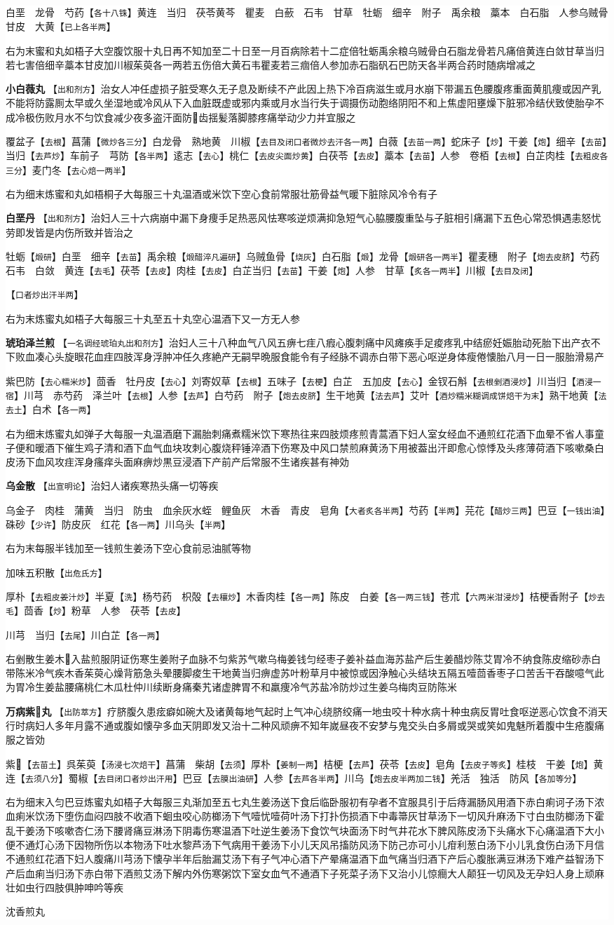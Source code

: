 白垩　龙骨　芍药【`各十八铢`】黄连　当归　茯苓黄芩　瞿麦　白蘝　石韦　甘草　牡蛎　细辛　附子　禹余粮　藁本　白石脂　人参乌贼骨　甘皮　大黄【`已上各半两`】  

右为末蜜和丸如梧子大空腹饮服十丸日再不知加至二十日至一月百病除若十二症倍牡蛎禹余粮乌贼骨白石脂龙骨若凡痛倍黄连白敛甘草当归若七害倍细辛藁本甘皮加川椒茱萸各一两若五伤倍大黄石韦瞿麦若三痼倍人参加赤石脂矾石巴防天各半两合药时随病增减之  

**小白薇丸** 【`出和剂方`】治女人冲任虚损子脏受寒久无子息及断续不产此因上热下冷百病滋生或月水崩下带漏五色腰腹疼重面黄肌痩或因产乳不能将防露厠太早或久坐湿地或冷风从下入血脏既虚或邪内乘或月水当行失于调摄伤动胞络阴阳不和上焦虚阳壅燥下脏邪冷结伏致使胎孕不成冷极伤败月水不匀饮食减少夜多盗汗面防齿揺髪落脚膝疼痛举动少力并宜服之  

覆盆子【`去根`】菖蒲【`微炒各三分`】白龙骨　熟地黄　川椒【`去目及闭口者微炒去汗各一两`】白薇【`去苗一两`】蛇床子【`炒`】干姜【`炮`】细辛【`去苗`】当归【`去芦炒`】车前子　芎防【`各半两`】逺志【`去心`】桃仁【`去皮尖面炒黄`】白茯苓【`去皮`】藁本【`去苗`】人参　卷栢【`去根`】白芷肉桂【`去粗皮各三分`】麦门冬【`去心焙一两半`】  

右为细末炼蜜和丸如梧桐子大每服三十丸温酒或米饮下空心食前常服壮筋骨益气暖下脏除风冷令有子  

**白垩丹** 【`出和剂方`】治妇人三十六病崩中漏下身痩手足热恶风怯寒咳逆烦满抑急短气心脇腰腹重坠与子脏相引痛漏下五色心常恐惧遇恚怒忧劳即发皆是内伤所致并皆治之  

牡蛎【`煅研`】白垩　细辛【`去苗`】禹余粮【`煅醋淬凡遍研`】乌贼鱼骨【`烧灰`】白石脂【`煅`】龙骨【`煅研各一两半`】瞿麦穗　附子【`炮去皮脐`】芍药　石韦　白敛　黄连【`去毛`】茯苓【`去皮`】肉桂【`去皮`】白芷当归【`去苗`】干姜【`炮`】人参　甘草【`炙各一两半`】川椒【`去目及闭`】  

【`口者炒出汗半两`】  

右为末炼蜜丸如梧子大每服三十丸至五十丸空心温酒下又一方无人参  

**琥珀泽兰煎** 【`一名调经琥珀丸出和剂方`】治妇人三十八种血气八风五痹七疰八瘕心腹刺痛中风瘫痪手足痠疼乳中结瘀妊娠胎动死胎下出产衣不下败血凑心头旋眼花血疰四肢浑身浮肿冲任久疼絶产无嗣早晩服食能令有子经脉不调赤白带下恶心呕逆身体瘦倦懐胎八月一日一服胎滑易产  

紫巴防【`去心糯米炒`】茴香　牡丹皮【`去心`】刘寄奴草【`去根`】五味子【`去梗`】白芷　五加皮【`去心`】金钗石斛【`去根剉酒浸炒`】川当归【`酒浸一宿`】川芎　赤芍药　泽兰叶【`去根`】人参【`去芦`】白芍药　附子【`炮去皮脐`】生干地黄【`法去芦`】艾叶【`酒炒糯米糊调成饼焙干为末`】熟干地黄【`法去土`】白术【`各一两`】  

右为细末炼蜜丸如弹子大每服一丸温酒磨下漏胎刺痛煮糯米饮下寒热往来四肢烦疼煎青蒿酒下妇人室女经血不通煎红花酒下血晕不省人事童子便和暖酒下催生鸡子清和酒下血气血块攻刺心腹烧秤锤淬酒下伤寒及中风口禁煎麻黄汤下用被葢出汗即愈心惊悸及头疼薄荷酒下咳嗽桑白皮汤下血风攻疰浑身瘙痒头面麻痹炒黒豆浸酒下产前产后常服不生诸疾甚有神効  

**乌金散** 【`出宣明论`】治妇人诸疾寒热头痛一切等疾  

乌金子　肉桂　蒲黄　当归　防虫　血余灰水蛭　鲤鱼灰　木香　青皮　皂角【`大者炙各半两`】芍药【`半两`】芫花【`醋炒三两`】巴豆【`一钱出油`】硃砂【`少许`】防皮灰　红花【`各一两`】川乌头【`半两`】  

右为末每服半钱加至一钱煎生姜汤下空心食前忌油腻等物  

加味五积散【`出危氏方`】  

厚朴【`去粗皮姜汁炒`】半夏【`洗`】杨芍药　枳殻【`去穰炒`】木香肉桂【`各一两`】陈皮　白姜【`各一两三钱`】苍朮【`六两米泔浸炒`】桔梗香附子【`炒去毛`】茴香【`炒`】粉草　人参　茯苓【`去皮`】  

川芎　当归【`去尾`】川白芷【`各一两`】  

右剉散生姜木入盐煎服阴证伤寒生姜附子血脉不匀紫苏气嗽乌梅姜钱匀经枣子姜补益血海苏盐产后生姜醋炒陈艾胃冷不纳食陈皮缩砂赤白带陈米冷气疾木香茱萸心燥背筋急头晕腰脚痠生干地黄当归痹虚苏叶粉草月中被惊或因浄触心头结块五隔五噎茴香枣子口苦舌干吞酸噫气此为胃冷生姜盐腰痛桃仁木瓜杜仲川续断身痛秦艽诸虚脾胃不和羸痩冷气苏盐冷防炒过生姜乌梅肉豆防陈米  

**万病紫丸** 【`出防萃方`】疗脐腹久患痃癖如碗大及诸黄每地气起时上气冲心绕脐绞痛一地虫咬十种水病十种虫病反胃吐食呕逆恶心饮食不消天行时病妇人多年月露不通或腹如懐孕多血天阴即发又治十二种风顽痹不知年嵗昼夜不安梦与鬼交头白多屑或哭或笑如鬼魅所着腹中生疮腹痛服之皆効  

紫【`去苗土`】呉茱萸【`汤浸七次焙干`】菖蒲　柴胡【`去须`】厚朴【`姜制一两`】桔梗【`去芦`】茯苓【`去皮`】皂角【`去皮子等炙`】桂枝　干姜【`炮`】黄连【`去须八分`】蜀椒【`去目闭口者炒出汗用`】巴豆【`去膜出油研`】人参【`去芦各半两`】川乌【`炮去皮半两加二钱`】羌活　独活　防风【`各加等分`】  

右为细末入匀巴豆炼蜜丸如梧子大每服三丸渐加至五七丸生姜汤送下食后临卧服初有孕者不宜服具引于后痔漏肠风用酒下赤白痢诃子汤下浓血痢米饮汤下堕伤血闷四肢不收酒下蛔虫咬心防榔汤下气噎忧噎荷叶汤下打扑伤损酒下中毒箒灰甘草汤下一切风升麻汤下寸白虫防榔汤下霍乱干姜汤下咳嗽杏仁汤下腰肾痛豆淋汤下阴毒伤寒温酒下吐逆生姜汤下食饮气块面汤下时气井花水下脾风陈皮汤下头痛水下心痛温酒下大小便不通灯心汤下因物所伤以本物汤下吐水黎芦汤下气病用干姜汤下小儿天风吊搐防风汤下防己亦可小儿疳利葱白汤下小儿乳食伤白汤下月信不通煎红花酒下妇人腹痛川芎汤下懐孕半年后胎漏艾汤下有子气冲心酒下产晕痛温酒下血气痛当归酒下产后心腹胀满豆淋汤下难产益智汤下产后血痢当归汤下赤白带下酒煎艾汤下解内外伤寒粥饮下室女血气不通酒下子死菜子汤下又治小儿惊癎大人颠狂一切风及无孕妇人身上顽麻壮如虫行四肢俱肿呻吟等疾  

沈香煎丸  
